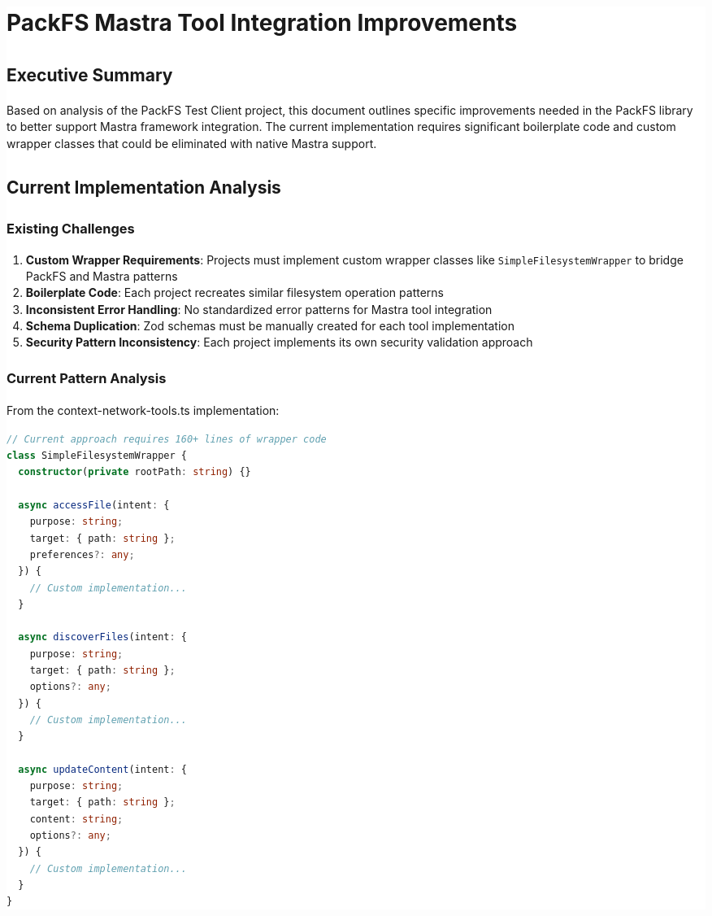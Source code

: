 # PackFS Mastra Tool Integration Improvements

## Executive Summary

Based on analysis of the PackFS Test Client project, this document outlines specific improvements needed in the PackFS library to better support Mastra framework integration. The current implementation requires significant boilerplate code and custom wrapper classes that could be eliminated with native Mastra support.

## Current Implementation Analysis

### Existing Challenges

1. **Custom Wrapper Requirements**: Projects must implement custom wrapper classes like `SimpleFilesystemWrapper` to bridge PackFS and Mastra patterns
2. **Boilerplate Code**: Each project recreates similar filesystem operation patterns
3. **Inconsistent Error Handling**: No standardized error patterns for Mastra tool integration
4. **Schema Duplication**: Zod schemas must be manually created for each tool implementation
5. **Security Pattern Inconsistency**: Each project implements its own security validation approach

### Current Pattern Analysis

From the context-network-tools.ts implementation:

```typescript
// Current approach requires 160+ lines of wrapper code
class SimpleFilesystemWrapper {
  constructor(private rootPath: string) {}

  async accessFile(intent: {
    purpose: string;
    target: { path: string };
    preferences?: any;
  }) {
    // Custom implementation...
  }

  async discoverFiles(intent: {
    purpose: string;
    target: { path: string };
    options?: any;
  }) {
    // Custom implementation...
  }

  async updateContent(intent: {
    purpose: string;
    target: { path: string };
    content: string;
    options?: any;
  }) {
    // Custom implementation...
  }
}
```

